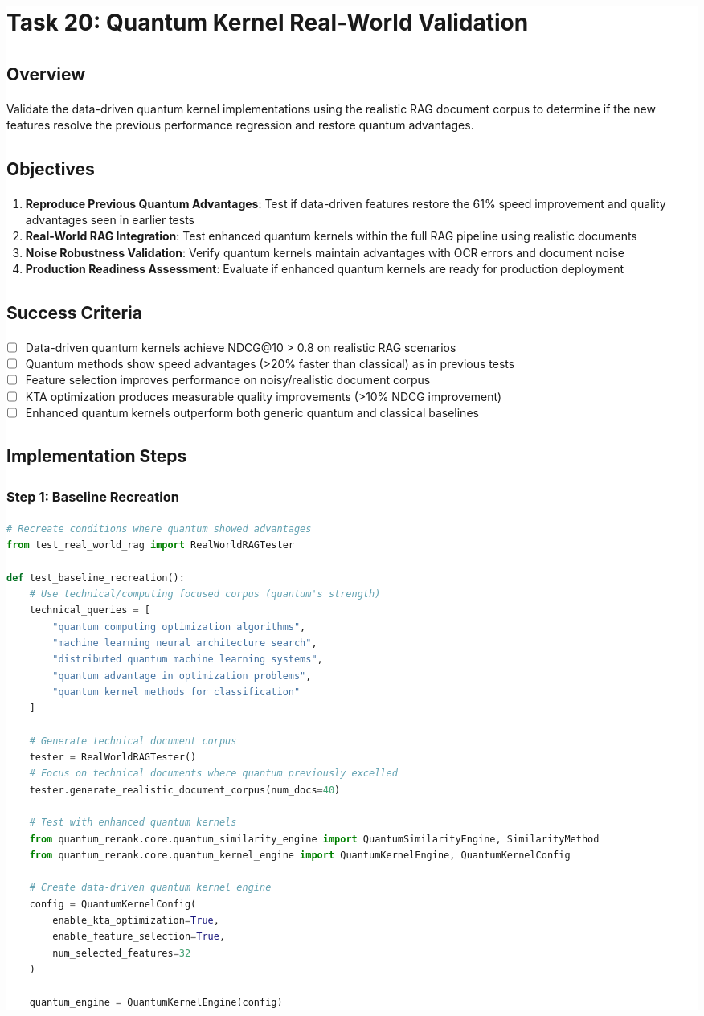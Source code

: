 # Task 20: Quantum Kernel Real-World Validation

## Overview
Validate the data-driven quantum kernel implementations using the realistic RAG document corpus to determine if the new features resolve the previous performance regression and restore quantum advantages.

## Objectives
1. **Reproduce Previous Quantum Advantages**: Test if data-driven features restore the 61% speed improvement and quality advantages seen in earlier tests
2. **Real-World RAG Integration**: Test enhanced quantum kernels within the full RAG pipeline using realistic documents
3. **Noise Robustness Validation**: Verify quantum kernels maintain advantages with OCR errors and document noise
4. **Production Readiness Assessment**: Evaluate if enhanced quantum kernels are ready for production deployment

## Success Criteria
- [ ] Data-driven quantum kernels achieve NDCG@10 > 0.8 on realistic RAG scenarios
- [ ] Quantum methods show speed advantages (>20% faster than classical) as in previous tests
- [ ] Feature selection improves performance on noisy/realistic document corpus
- [ ] KTA optimization produces measurable quality improvements (>10% NDCG improvement)
- [ ] Enhanced quantum kernels outperform both generic quantum and classical baselines

## Implementation Steps

### Step 1: Baseline Recreation
```python
# Recreate conditions where quantum showed advantages
from test_real_world_rag import RealWorldRAGTester

def test_baseline_recreation():
    # Use technical/computing focused corpus (quantum's strength)
    technical_queries = [
        "quantum computing optimization algorithms",
        "machine learning neural architecture search", 
        "distributed quantum machine learning systems",
        "quantum advantage in optimization problems",
        "quantum kernel methods for classification"
    ]
    
    # Generate technical document corpus
    tester = RealWorldRAGTester()
    # Focus on technical documents where quantum previously excelled
    tester.generate_realistic_document_corpus(num_docs=40)
    
    # Test with enhanced quantum kernels
    from quantum_rerank.core.quantum_similarity_engine import QuantumSimilarityEngine, SimilarityMethod
    from quantum_rerank.core.quantum_kernel_engine import QuantumKernelEngine, QuantumKernelConfig
    
    # Create data-driven quantum kernel engine
    config = QuantumKernelConfig(
        enable_kta_optimization=True,
        enable_feature_selection=True,
        num_selected_features=32
    )
    
    quantum_engine = QuantumKernelEngine(config)
```